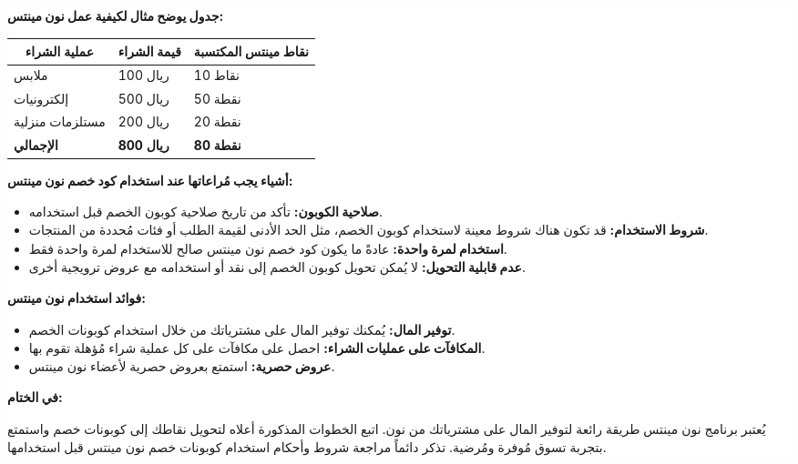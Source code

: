 </ul>
<p><strong>جدول يوضح مثال لكيفية عمل نون مينتس:</strong></p>
<table>
<thead>
<tr>
<th>عملية الشراء</th>
<th>قيمة الشراء</th>
<th>نقاط مينتس المكتسبة</th>
</tr>
</thead>
<tbody>
<tr>
<td>ملابس</td>
<td>100 ريال</td>
<td>10 نقاط</td>
</tr>
<tr>
<td>إلكترونيات</td>
<td>500 ريال</td>
<td>50 نقطة</td>
</tr>
<tr>
<td>مستلزمات منزلية</td>
<td>200 ريال</td>
<td>20 نقطة</td>
</tr>
<tr>
<td><strong>الإجمالي</strong></td>
<td><strong>800 ريال</strong></td>
<td><strong>80 نقطة</strong></td>
</tr>
</tbody>
</table>
<p><strong>أشياء يجب مُراعاتها عند استخدام كود خصم نون مينتس:</strong></p>
<ul>
<li><strong>صلاحية الكوبون:</strong>  تأكد من تاريخ صلاحية كوبون الخصم قبل استخدامه.</li>
<li><strong>شروط الاستخدام:</strong> قد تكون هناك شروط معينة لاستخدام كوبون الخصم، مثل الحد الأدنى لقيمة الطلب أو فئات مُحددة من المنتجات.</li>
<li><strong>استخدام لمرة واحدة:</strong> عادةً ما يكون كود خصم نون مينتس صالح للاستخدام لمرة واحدة فقط.</li>
<li><strong>عدم قابلية التحويل:</strong> لا يُمكن تحويل كوبون الخصم إلى نقد أو استخدامه مع عروض ترويجية أخرى.</li>
</ul>
<p><strong>فوائد استخدام نون مينتس:</strong></p>
<ul>
<li><strong>توفير المال:</strong> يُمكنك توفير المال على مشترياتك من خلال استخدام كوبونات الخصم.</li>
<li><strong>المكافآت على عمليات الشراء:</strong> احصل على مكافآت على كل عملية شراء مُؤهلة تقوم بها.</li>
<li><strong>عروض حصرية:</strong> استمتع بعروض حصرية لأعضاء نون مينتس.</li>
</ul>
<p><strong>في الختام:</strong></p>
<p>يُعتبر برنامج نون مينتس طريقة رائعة لتوفير المال على مشترياتك من نون. اتبع الخطوات المذكورة أعلاه لتحويل نقاطك إلى كوبونات خصم واستمتع بتجربة تسوق مُوفرة ومُرضية.  تذكر دائماً مراجعة شروط وأحكام استخدام كوبونات خصم نون مينتس قبل استخدامها.</p>